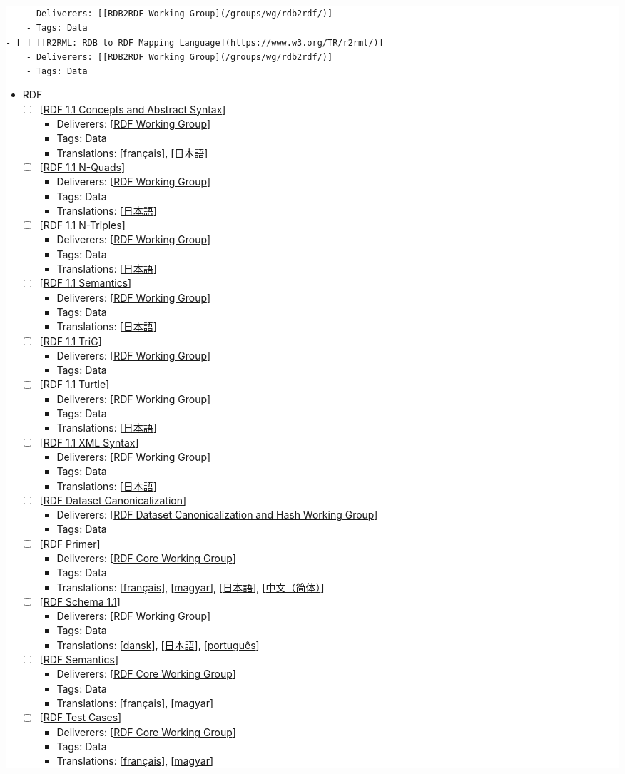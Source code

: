         - Deliverers: [[RDB2RDF Working Group](/groups/wg/rdb2rdf/)]
        - Tags: Data
    - [ ] [[R2RML: RDB to RDF Mapping Language](https://www.w3.org/TR/r2rml/)] 
        - Deliverers: [[RDB2RDF Working Group](/groups/wg/rdb2rdf/)]
        - Tags: Data
- RDF
    - [ ] [[RDF 1.1 Concepts and Abstract Syntax](https://www.w3.org/TR/rdf11-concepts/)] 
        - Deliverers: [[RDF Working Group](/groups/wg/rdf/)]
        - Tags: Data
        - Translations: [[français](http://www.emse.fr/~zimmermann/W3C/RDF1.1/)], [[日本語](http://www.asahi-net.or.jp/~ax2s-kmtn/internet/rdf/REC-rdf11-concepts-20140225.html)]
    - [ ] [[RDF 1.1 N-Quads](https://www.w3.org/TR/n-quads/)] 
        - Deliverers: [[RDF Working Group](/groups/wg/rdf/)]
        - Tags: Data
        - Translations: [[日本語](http://www.asahi-net.or.jp/~ax2s-kmtn/internet/rdf/REC-n-quads-20140225.html)]
    - [ ] [[RDF 1.1 N-Triples](https://www.w3.org/TR/n-triples/)] 
        - Deliverers: [[RDF Working Group](/groups/wg/rdf/)]
        - Tags: Data
        - Translations: [[日本語](http://www.asahi-net.or.jp/~ax2s-kmtn/internet/rdf/REC-n-triples-20140225.html)]
    - [ ] [[RDF 1.1 Semantics](https://www.w3.org/TR/rdf11-mt/)] 
        - Deliverers: [[RDF Working Group](/groups/wg/rdf/)]
        - Tags: Data
        - Translations: [[日本語](http://www.asahi-net.or.jp/~ax2s-kmtn/internet/rdf/REC-rdf11-mt-20140225.html)]
    - [ ] [[RDF 1.1 TriG](https://www.w3.org/TR/trig/)] 
        - Deliverers: [[RDF Working Group](/groups/wg/rdf/)]
        - Tags: Data
    - [ ] [[RDF 1.1 Turtle](https://www.w3.org/TR/turtle/)] 
        - Deliverers: [[RDF Working Group](/groups/wg/rdf/)]
        - Tags: Data
        - Translations: [[日本語](http://www.asahi-net.or.jp/~ax2s-kmtn/internet/rdf/REC-turtle-20140225.html)]
    - [ ] [[RDF 1.1 XML Syntax](https://www.w3.org/TR/rdf-syntax-grammar/)] 
        - Deliverers: [[RDF Working Group](/groups/wg/rdf/)]
        - Tags: Data
        - Translations: [[日本語](http://www.asahi-net.or.jp/~ax2s-kmtn/internet/rdf/REC-rdf-syntax-grammar-20140225.html)]
    - [ ] [[RDF Dataset Canonicalization](https://www.w3.org/TR/rdf-canon/)] 
        - Deliverers: [[RDF Dataset Canonicalization and Hash Working Group](/groups/wg/rch/)]
        - Tags: Data
    - [ ] [[RDF Primer](https://www.w3.org/TR/rdf-primer/)] 
        - Deliverers: [[RDF Core Working Group](/groups/wg/rdfcore/)]
        - Tags: Data
        - Translations: [[français](http://www.yoyodesign.org/doc/w3c/rdf-primer/)], [[magyar](http://www.w3c.hu/forditasok/RDF/REC-rdf-primer-20040210.html)], [[日本語](http://www.asahi-net.or.jp/~ax2s-kmtn/internet/rdf/rdf-primer.html)], [[中文（简体）](http://zh.transwiki.org/cn/rdfprimer.htm)]
    - [ ] [[RDF Schema 1.1](https://www.w3.org/TR/rdf-schema/)] 
        - Deliverers: [[RDF Working Group](/groups/wg/rdf/)]
        - Tags: Data
        - Translations: [[dansk](https://lists.w3.org/Archives/Public/w3c-translators/2021JulSep/0012.html)], [[日本語](http://www.asahi-net.or.jp/~ax2s-kmtn/internet/rdf/REC-rdf-schema-20140225.html)], [[português](https://lists.w3.org/Archives/Public/w3c-translators/2018OctDec/0036.html)]
    - [ ] [[RDF Semantics](https://www.w3.org/TR/rdf-mt/)] 
        - Deliverers: [[RDF Core Working Group](/groups/wg/rdfcore/)]
        - Tags: Data
        - Translations: [[français](http://www.yoyodesign.org/doc/w3c/rdf-mt/)], [[magyar](http://www.w3c.hu/forditasok/RDF/REC-rdf-mt-20040210.html)]
    - [ ] [[RDF Test Cases](https://www.w3.org/TR/rdf-testcases/)] 
        - Deliverers: [[RDF Core Working Group](/groups/wg/rdfcore/)]
        - Tags: Data
        - Translations: [[français](http://www.yoyodesign.org/doc/w3c/rdf-testcases/)], [[magyar](http://www.w3c.hu/forditasok/RDF/REC-rdf-testcases-20040210.html)]